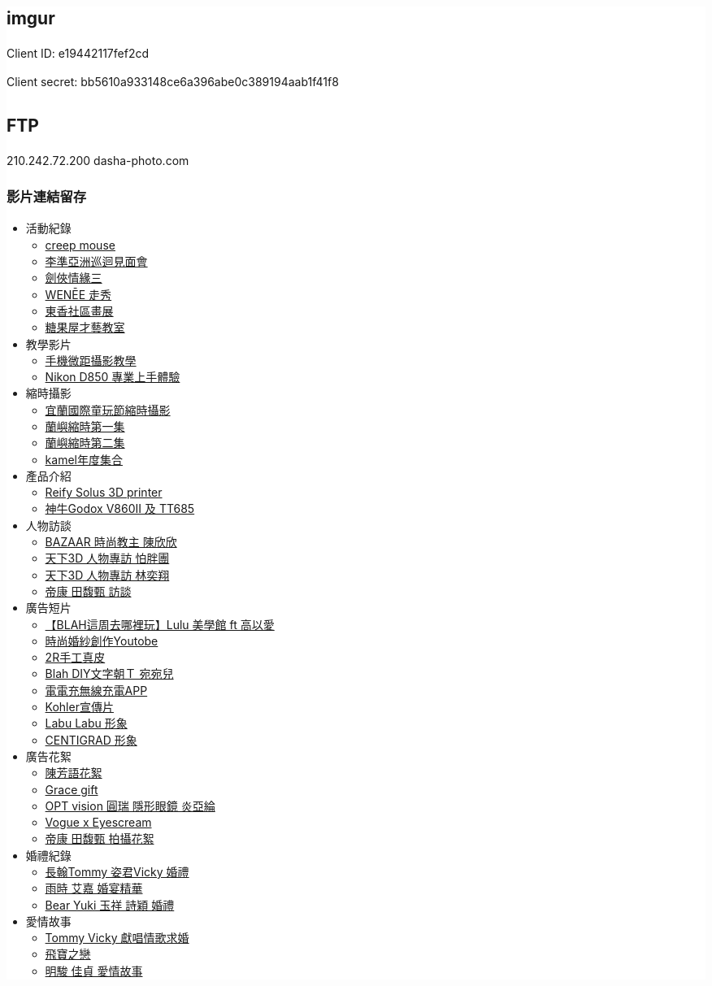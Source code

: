 ## imgur
Client ID:
e19442117fef2cd

Client secret:
bb5610a933148ce6a396abe0c389194aab1f41f8

## FTP
210.242.72.200
dasha-photo.com

### 影片連結留存
* 活動紀錄
  - [creep mouse](https://youtu.be/akiPfkoqPUA)
  - [李準亞洲巡迴見面會](https://youtu.be/mKNP_zU_x5U)
  - [劍俠情緣三](https://youtu.be/A5hBJqK-GRE)
  - [WENĒE 走秀](https://youtu.be/_qiM7j6PROM)
  - [東香社區畫展](https://youtu.be/9-Q8WKidzkk)
  - [糖果屋才藝教室](https://youtu.be/xjiwnOTw0Dk)
* 教學影片
  - [手機微距攝影教學](https://www.youtube.com/watch?v=7VyDb06YS5w)
  - [Nikon D850 專業上手體驗](https://www.youtube.com/watch?v=qZiBq9I8B8k)
* 縮時攝影
  - [宜蘭國際童玩節縮時攝影](https://youtu.be/pU01tyuoJLA)
  - [蘭嶼縮時第一集](https://youtu.be/15VmrIUK6M4)
  - [蘭嶼縮時第二集](https://youtu.be/LYc6vTIcfuc)
  - [kamel年度集合](https://youtu.be/57-v15T6hkc)
* 產品介紹
  - [Reify Solus 3D printer](https://youtu.be/NAs2jKpUlcc)
  - [神牛Godox V860II 及 TT685](https://www.youtube.com/watch?v=2IWI-UHhcCc)
* 人物訪談
  - [BAZAAR 時尚教主 陳欣欣](https://youtu.be/OcfTNWnc4m8)
  - [天下3D 人物專訪 怕胖團](https://youtu.be/AeU1GgvBr6s)
  - [天下3D 人物專訪 林奕翔](https://youtu.be/r8A9TYygYE8)
  - [帝康 田馥甄 訪談](https://youtu.be/xSh88qfewpY)
* 廣告短片
  - [【BLAH這周去哪裡玩】Lulu 美學館 ft 高以愛](https://youtu.be/jQdEl_xaItM)
  - [時尚婚紗創作Youtobe](https://www.youtube.com/watch?v=lChwfskZ3kQ)
  - [2R手工真皮](https://youtu.be/IwBTMAmLFZQ)
  - [Blah DIY文字朝Ｔ 宛宛兒](https://youtu.be/w5czJCYtMN0)
  - [電電充無線充電APP](https://youtu.be/IhNfjjyqsAc)
  - [Kohler宣傳片](https://youtu.be/0udc9IZhLDY)
  - [Labu Labu 形象](https://youtu.be/oxLwJUrltVI)
  - [CENTIGRAD 形象](https://youtu.be/nCOwu_8H_OM)
* 廣告花絮
  - [陳芳語花絮](https://youtu.be/pNWbUk1HpkU)
  - [Grace gift](https://youtu.be/NmpiCB9rYXA)
  - [OPT vision 圓瑞 隱形眼鏡 炎亞綸](https://youtu.be/zUkIgSW3Rg0)
  - [Vogue x Eyescream](https://youtu.be/rcMlYwy0In8)
  - [帝康 田馥甄 拍攝花絮](https://youtu.be/dG0nY7FcJCc)
* 婚禮紀錄
  - [長翰Tommy 姿君Vicky 婚禮](https://youtu.be/pZptiQmorso)
  - [雨時 艾嘉 婚宴精華](https://youtu.be/F-4oP9VuIxs)
  - [Bear Yuki 玉祥 詩穎 婚禮](https://youtu.be/7q-HhYuXc2E)
* 愛情故事
  - [Tommy Vicky 獻唱情歌求婚](https://youtu.be/pBlR3eY_o-0)
  - [飛寶之戀](https://youtu.be/aZMq3CcsL2E)
  - [明駿 佳貞 愛情故事](https://www.youtube.com/watch?v=vTg_IXL7C5Q)
